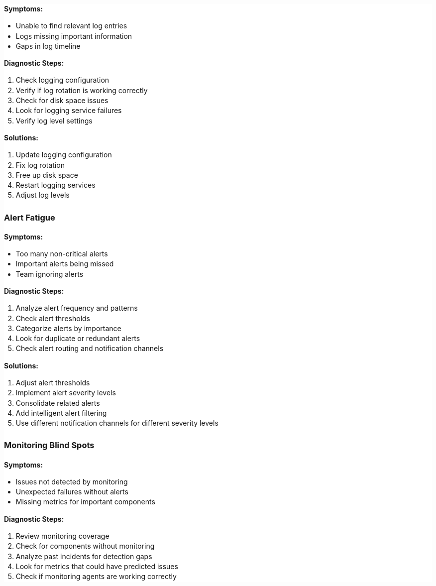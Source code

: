 **Symptoms:**
- Unable to find relevant log entries
- Logs missing important information
- Gaps in log timeline

**Diagnostic Steps:**
1. Check logging configuration
2. Verify if log rotation is working correctly
3. Check for disk space issues
4. Look for logging service failures
5. Verify log level settings

**Solutions:**
1. Update logging configuration
2. Fix log rotation
3. Free up disk space
4. Restart logging services
5. Adjust log levels

### Alert Fatigue

**Symptoms:**
- Too many non-critical alerts
- Important alerts being missed
- Team ignoring alerts

**Diagnostic Steps:**
1. Analyze alert frequency and patterns
2. Check alert thresholds
3. Categorize alerts by importance
4. Look for duplicate or redundant alerts
5. Check alert routing and notification channels

**Solutions:**
1. Adjust alert thresholds
2. Implement alert severity levels
3. Consolidate related alerts
4. Add intelligent alert filtering
5. Use different notification channels for different severity levels

### Monitoring Blind Spots

**Symptoms:**
- Issues not detected by monitoring
- Unexpected failures without alerts
- Missing metrics for important components

**Diagnostic Steps:**
1. Review monitoring coverage
2. Check for components without monitoring
3. Analyze past incidents for detection gaps
4. Look for metrics that could have predicted issues
5. Check if monitoring agents are working correctly
